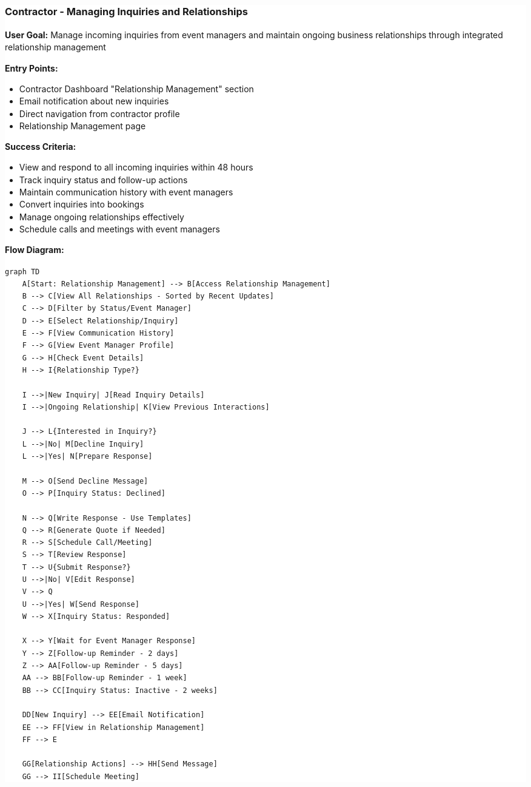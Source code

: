 
### Contractor - Managing Inquiries and Relationships

**User Goal:** Manage incoming inquiries from event managers and maintain ongoing business relationships through integrated relationship management

**Entry Points:**

- Contractor Dashboard "Relationship Management" section
- Email notification about new inquiries
- Direct navigation from contractor profile
- Relationship Management page

**Success Criteria:**

- View and respond to all incoming inquiries within 48 hours
- Track inquiry status and follow-up actions
- Maintain communication history with event managers
- Convert inquiries into bookings
- Manage ongoing relationships effectively
- Schedule calls and meetings with event managers

**Flow Diagram:**

```mermaid
graph TD
    A[Start: Relationship Management] --> B[Access Relationship Management]
    B --> C[View All Relationships - Sorted by Recent Updates]
    C --> D[Filter by Status/Event Manager]
    D --> E[Select Relationship/Inquiry]
    E --> F[View Communication History]
    F --> G[View Event Manager Profile]
    G --> H[Check Event Details]
    H --> I{Relationship Type?}

    I -->|New Inquiry| J[Read Inquiry Details]
    I -->|Ongoing Relationship| K[View Previous Interactions]

    J --> L{Interested in Inquiry?}
    L -->|No| M[Decline Inquiry]
    L -->|Yes| N[Prepare Response]

    M --> O[Send Decline Message]
    O --> P[Inquiry Status: Declined]

    N --> Q[Write Response - Use Templates]
    Q --> R[Generate Quote if Needed]
    R --> S[Schedule Call/Meeting]
    S --> T[Review Response]
    T --> U{Submit Response?}
    U -->|No| V[Edit Response]
    V --> Q
    U -->|Yes| W[Send Response]
    W --> X[Inquiry Status: Responded]

    X --> Y[Wait for Event Manager Response]
    Y --> Z[Follow-up Reminder - 2 days]
    Z --> AA[Follow-up Reminder - 5 days]
    AA --> BB[Follow-up Reminder - 1 week]
    BB --> CC[Inquiry Status: Inactive - 2 weeks]

    DD[New Inquiry] --> EE[Email Notification]
    EE --> FF[View in Relationship Management]
    FF --> E

    GG[Relationship Actions] --> HH[Send Message]
    GG --> II[Schedule Meeting]
```